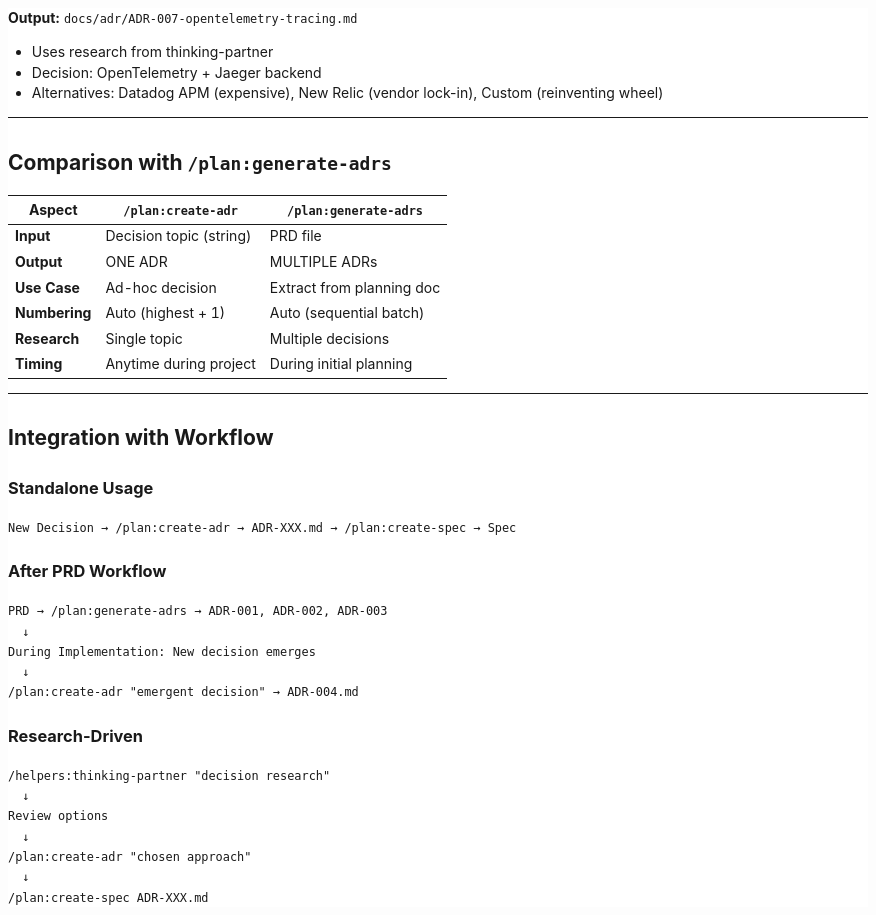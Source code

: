 **Output:** `docs/adr/ADR-007-opentelemetry-tracing.md`

- Uses research from thinking-partner
- Decision: OpenTelemetry + Jaeger backend
- Alternatives: Datadog APM (expensive), New Relic (vendor lock-in), Custom (reinventing wheel)

---

## Comparison with `/plan:generate-adrs`

| Aspect        | `/plan:create-adr`      | `/plan:generate-adrs`     |
| ------------- | ----------------------- | ------------------------- |
| **Input**     | Decision topic (string) | PRD file                  |
| **Output**    | ONE ADR                 | MULTIPLE ADRs             |
| **Use Case**  | Ad-hoc decision         | Extract from planning doc |
| **Numbering** | Auto (highest + 1)      | Auto (sequential batch)   |
| **Research**  | Single topic            | Multiple decisions        |
| **Timing**    | Anytime during project  | During initial planning   |

---

## Integration with Workflow

### Standalone Usage

```
New Decision → /plan:create-adr → ADR-XXX.md → /plan:create-spec → Spec
```

### After PRD Workflow

```
PRD → /plan:generate-adrs → ADR-001, ADR-002, ADR-003
  ↓
During Implementation: New decision emerges
  ↓
/plan:create-adr "emergent decision" → ADR-004.md
```

### Research-Driven

```
/helpers:thinking-partner "decision research"
  ↓
Review options
  ↓
/plan:create-adr "chosen approach"
  ↓
/plan:create-spec ADR-XXX.md
```
